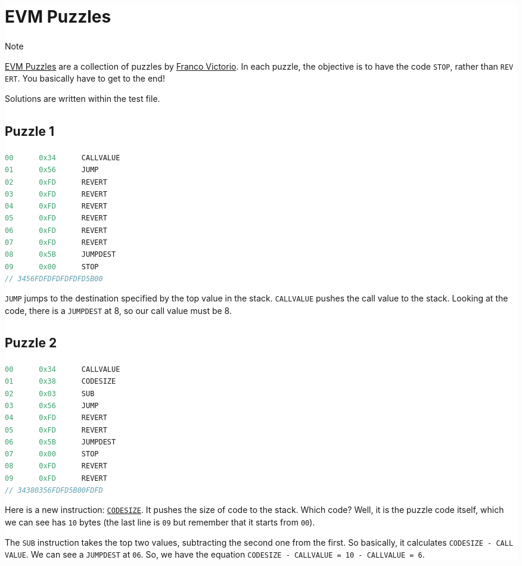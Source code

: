 # EVM Puzzles

> [!NOTE]
>
> [EVM Puzzles](https://github.com/fvictorio/evm-puzzles/) are a collection of puzzles by [Franco Victorio](https://github.com/fvictorio). In each puzzle, the objective is to have the code `STOP`, rather than `REVERT`. You basically have to get to the end!

Solutions are written within the test file.

## Puzzle 1

```js
00      0x34      CALLVALUE
01      0x56      JUMP
02      0xFD      REVERT
03      0xFD      REVERT
04      0xFD      REVERT
05      0xFD      REVERT
06      0xFD      REVERT
07      0xFD      REVERT
08      0x5B      JUMPDEST
09      0x00      STOP
// 3456FDFDFDFDFDFD5B00
```

`JUMP` jumps to the destination specified by the top value in the stack. `CALLVALUE` pushes the call value to the stack. Looking at the code, there is a `JUMPDEST` at 8, so our call value must be 8.

## Puzzle 2

```js
00      0x34      CALLVALUE
01      0x38      CODESIZE
02      0x03      SUB
03      0x56      JUMP
04      0xFD      REVERT
05      0xFD      REVERT
06      0x5B      JUMPDEST
07      0x00      STOP
08      0xFD      REVERT
09      0xFD      REVERT
// 34380356FDFD5B00FDFD
```

Here is a new instruction: [`CODESIZE`](https://www.evm.codes/#38). It pushes the size of code to the stack. Which code? Well, it is the puzzle code itself, which we can see has `10` bytes (the last line is `09` but remember that it starts from `00`).

The `SUB` instruction takes the top two values, subtracting the second one from the first. So basically, it calculates `CODESIZE - CALLVALUE`. We can see a `JUMPDEST` at `06`. So, we have the equation `CODESIZE - CALLVALUE = 10 - CALLVALUE = 6`.
